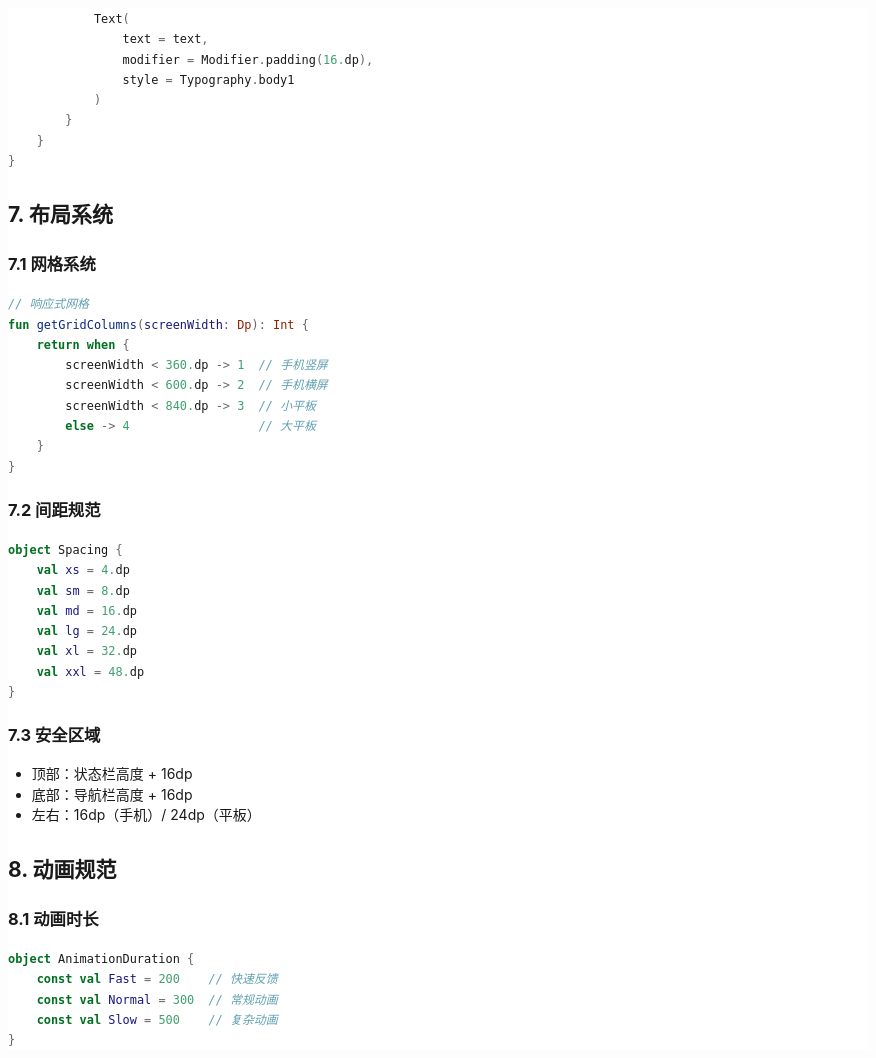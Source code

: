 ```kotlin
            Text(
                text = text,
                modifier = Modifier.padding(16.dp),
                style = Typography.body1
            )
        }
    }
}
```

## 7. 布局系统

### 7.1 网格系统
```kotlin
// 响应式网格
fun getGridColumns(screenWidth: Dp): Int {
    return when {
        screenWidth < 360.dp -> 1  // 手机竖屏
        screenWidth < 600.dp -> 2  // 手机横屏
        screenWidth < 840.dp -> 3  // 小平板
        else -> 4                  // 大平板
    }
}
```

### 7.2 间距规范
```kotlin
object Spacing {
    val xs = 4.dp
    val sm = 8.dp
    val md = 16.dp
    val lg = 24.dp
    val xl = 32.dp
    val xxl = 48.dp
}
```

### 7.3 安全区域
- 顶部：状态栏高度 + 16dp
- 底部：导航栏高度 + 16dp
- 左右：16dp（手机）/ 24dp（平板）

## 8. 动画规范

### 8.1 动画时长
```kotlin
object AnimationDuration {
    const val Fast = 200    // 快速反馈
    const val Normal = 300  // 常规动画
    const val Slow = 500    // 复杂动画
}
```
